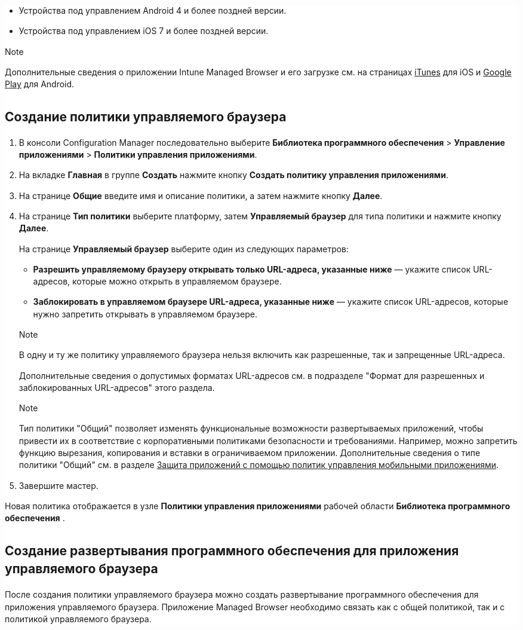 -   Устройства под управлением Android 4 и более поздней версии.  

-   Устройства под управлением iOS 7 и более поздней версии.  

> [!NOTE]  
>  Дополнительные сведения о приложении Intune Managed Browser и его загрузке см. на страницах [iTunes](https://itunes.apple.com/us/app/microsoft-intune-managed-browser/id943264951?mt=8) для iOS и [Google Play](https://play.google.com/store/apps/details?id=com.microsoft.intune.mam.managedbrowser&hl=en) для Android.  

## <a name="create-a-managed-browser-policy"></a>Создание политики управляемого браузера  

1.  В консоли Configuration Manager последовательно выберите **Библиотека программного обеспечения** > **Управление приложениями** > **Политики управления приложениями**.  

3.  На вкладке **Главная** в группе **Создать** нажмите кнопку **Создать политику управления приложениями**.  

4.  На странице **Общие** введите имя и описание политики, а затем нажмите кнопку **Далее**.  

5.  На странице **Тип политики** выберите платформу, затем **Управляемый браузер** для типа политики и нажмите кнопку **Далее**.  

     На странице **Управляемый браузер** выберите один из следующих параметров:  

    -   **Разрешить управляемому браузеру открывать только URL-адреса, указанные ниже** — укажите список URL-адресов, которые можно открыть в управляемом браузере.  

    -   **Заблокировать в управляемом браузере URL-адреса, указанные ниже** — укажите список URL-адресов, которые нужно запретить открывать в управляемом браузере.  

    > [!NOTE]  
    >  В одну и ту же политику управляемого браузера нельзя включить как разрешенные, так и запрещенные URL-адреса.  

     Дополнительные сведения о допустимых форматах URL-адресов см. в подразделе "Формат для разрешенных и заблокированных URL-адресов" этого раздела.  

    > [!NOTE]  
    >  Тип политики "Общий" позволяет изменять функциональные возможности развертываемых приложений, чтобы привести их в соответствие с корпоративными политиками безопасности и требованиями. Например, можно запретить функцию вырезания, копирования и вставки в ограничиваемом приложении. Дополнительные сведения о типе политики "Общий" см. в разделе [Защита приложений с помощью политик управления мобильными приложениями](protect-apps-using-mam-policies.md).  

6.  Завершите мастер.  

Новая политика отображается в узле **Политики управления приложениями** рабочей области **Библиотека программного обеспечения** .  

## <a name="create-a-software-deployment-for-the-managed-browser-app"></a>Создание развертывания программного обеспечения для приложения управляемого браузера  
 После создания политики управляемого браузера можно создать развертывание программного обеспечения для приложения управляемого браузера. Приложение Managed Browser необходимо связать как с общей политикой, так и с политикой управляемого браузера.  
